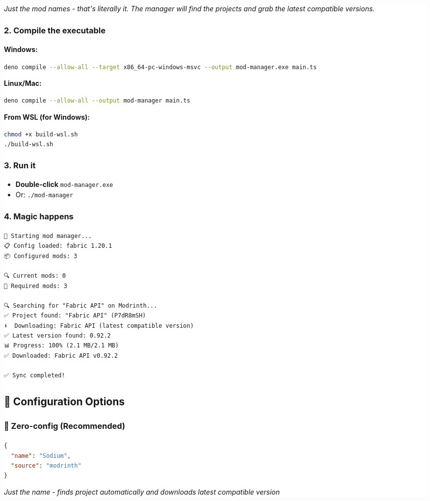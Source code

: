 *Just the mod names - that's literally it. The manager will find the projects and grab the latest compatible versions.*

### 2. Compile the executable

**Windows:**
```bash
deno compile --allow-all --target x86_64-pc-windows-msvc --output mod-manager.exe main.ts
```

**Linux/Mac:**
```bash
deno compile --allow-all --output mod-manager main.ts
```

**From WSL (for Windows):**
```bash
chmod +x build-wsl.sh
./build-wsl.sh
```

### 3. Run it
- **Double-click** `mod-manager.exe`
- Or: `./mod-manager`

### 4. Magic happens
```
🚀 Starting mod manager...
📋 Config loaded: fabric 1.20.1
📦 Configured mods: 3

🔍 Current mods: 0
🎯 Required mods: 3

🔍 Searching for "Fabric API" on Modrinth...
✅ Project found: "Fabric API" (P7dR8mSH)
⬇️  Downloading: Fabric API (latest compatible version)
✅ Latest version found: 0.92.2
📊 Progress: 100% (2.1 MB/2.1 MB)
✅ Downloaded: Fabric API v0.92.2

✅ Sync completed!
```

## 🔧 Configuration Options

### 🚀 Zero-config (Recommended)
```json
{
  "name": "Sodium",
  "source": "modrinth"
}
```
*Just the name - finds project automatically and downloads latest compatible version*
